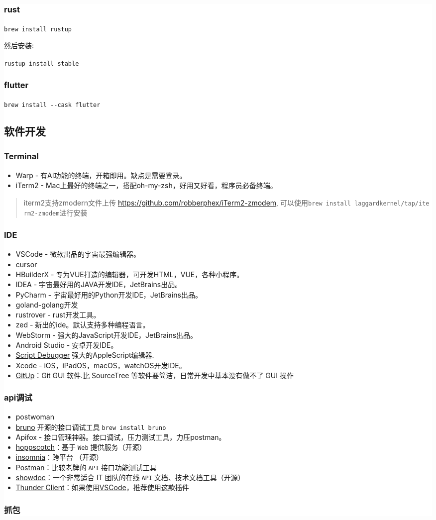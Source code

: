 ### rust

`brew install rustup`

然后安装:

```bash
rustup install stable
```

### flutter

`brew install --cask flutter`

## 软件开发
### Terminal

- Warp - 有AI功能的终端，开箱即用。缺点是需要登录。
- iTerm2 - Mac上最好的终端之一，搭配oh-my-zsh，好用又好看，程序员必备终端。

> iterm2支持zmodern文件上传  https://github.com/robberphex/iTerm2-zmodem, 可以使用`brew install laggardkernel/tap/iterm2-zmodem`进行安装

### IDE

- VSCode - 微软出品的宇宙最强编辑器。
- cursor
- HBuilderX - 专为VUE打造的编辑器，可开发HTML，VUE，各种小程序。
- IDEA - 宇宙最好用的JAVA开发IDE，JetBrains出品。
- PyCharm - 宇宙最好用的Python开发IDE，JetBrains出品。
- goland-golang开发
- rustrover - rust开发工具。
- zed - 新出的ide。默认支持多种编程语言。
- WebStorm - 强大的JavaScript开发IDE，JetBrains出品。
- Android Studio - 安卓开发IDE。
- [Script Debugger](http://www.pc6.com/mac/428096.html) 强大的AppleScript编辑器.
- Xcode - iOS，iPadOS，macOS，watchOS开发IDE。
- [GitUp](https://github.com/git-up/GitUp)：Git GUI 软件.比 SourceTree 等软件要简洁，日常开发中基本没有做不了 GUI 操作
### api调试

- postwoman
- [bruno](https://www.usebruno.com/) 开源的接口调试工具 `brew install bruno`
- Apifox - 接口管理神器。接口调试，压力测试工具，力压postman。
- [hoppscotch](https://github.com/hoppscotch/hoppscotch)：基于 `Web` 提供服务（开源）
- [insomnia](https://github.com/Kong/insomnia)：跨平台 （开源）
- [Postman](https://www.postman.com/)：比较老牌的 `API` 接口功能测试工具
- [showdoc](https://github.com/star7th/showdoc)：一个非常适合 IT 团队的在线 `API` 文档、技术文档工具（开源）
- [Thunder Client](https://marketplace.visualstudio.com/items?itemName=rangav.vscode-thunder-client)：如果使用[VSCode](https://code.visualstudio.com/)，推荐使用这款插件

### 抓包
